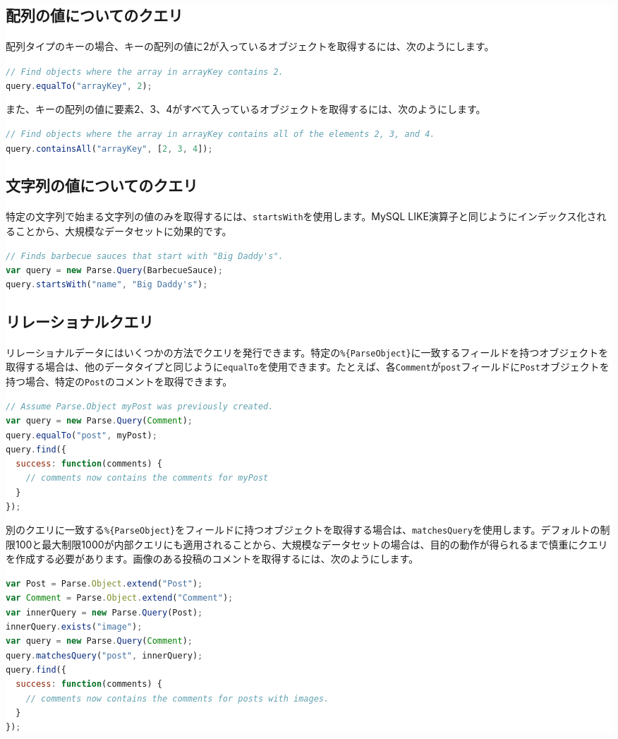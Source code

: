
## 配列の値についてのクエリ

配列タイプのキーの場合、キーの配列の値に2が入っているオブジェクトを取得するには、次のようにします。

```js
// Find objects where the array in arrayKey contains 2.
query.equalTo("arrayKey", 2);
```

また、キーの配列の値に要素2、3、4がすべて入っているオブジェクトを取得するには、次のようにします。

```js
// Find objects where the array in arrayKey contains all of the elements 2, 3, and 4.
query.containsAll("arrayKey", [2, 3, 4]);
```


## 文字列の値についてのクエリ

特定の文字列で始まる文字列の値のみを取得するには、`startsWith`を使用します。MySQL LIKE演算子と同じようにインデックス化されることから、大規模なデータセットに効果的です。

```js
// Finds barbecue sauces that start with "Big Daddy's".
var query = new Parse.Query(BarbecueSauce);
query.startsWith("name", "Big Daddy's");
```


## リレーショナルクエリ

リレーショナルデータにはいくつかの方法でクエリを発行できます。特定の`%{ParseObject}`に一致するフィールドを持つオブジェクトを取得する場合は、他のデータタイプと同じように`equalTo`を使用できます。たとえば、各`Comment`が`post`フィールドに`Post`オブジェクトを持つ場合、特定の`Post`のコメントを取得できます。

```js
// Assume Parse.Object myPost was previously created.
var query = new Parse.Query(Comment);
query.equalTo("post", myPost);
query.find({
  success: function(comments) {
    // comments now contains the comments for myPost
  }
});
```

別のクエリに一致する`%{ParseObject}`をフィールドに持つオブジェクトを取得する場合は、`matchesQuery`を使用します。デフォルトの制限100と最大制限1000が内部クエリにも適用されることから、大規模なデータセットの場合は、目的の動作が得られるまで慎重にクエリを作成する必要があります。画像のある投稿のコメントを取得するには、次のようにします。

```js
var Post = Parse.Object.extend("Post");
var Comment = Parse.Object.extend("Comment");
var innerQuery = new Parse.Query(Post);
innerQuery.exists("image");
var query = new Parse.Query(Comment);
query.matchesQuery("post", innerQuery);
query.find({
  success: function(comments) {
    // comments now contains the comments for posts with images.
  }
});
```

